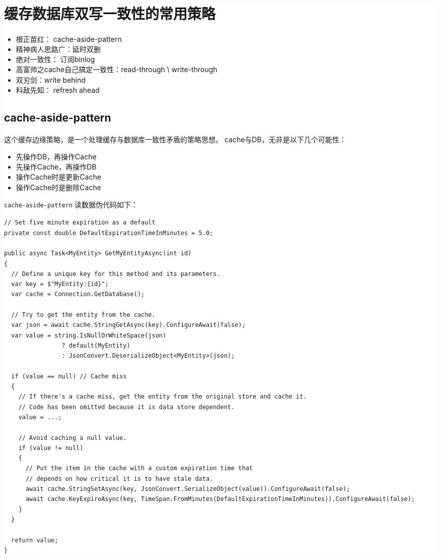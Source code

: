 # 缓存数据库双写一致性的常用策略
* 根正苗红： cache-aside-pattern
* 精神病人思路广：延时双删
* 绝对一致性： 订阅binlog
* 高富帅之cache自己搞定一致性：read-through \ write-through
* 双刃剑：write behind
* 料敌先知： refresh ahead

## cache-aside-pattern
这个缓存边缘策略，是一个处理缓存与数据库一致性矛盾的策略思想。
cache与DB，无非是以下几个可能性：
* 先操作DB，再操作Cache
* 先操作Cache，再操作DB
* 操作Cache时是更新Cache
* 操作Cache时是删除Cache

`cache-aside-pattern` 读数据伪代码如下：
```
// Set five minute expiration as a default
private const double DefaultExpirationTimeInMinutes = 5.0;

public async Task<MyEntity> GetMyEntityAsync(int id)
{
  // Define a unique key for this method and its parameters.
  var key = $"MyEntity:{id}";
  var cache = Connection.GetDatabase();

  // Try to get the entity from the cache.
  var json = await cache.StringGetAsync(key).ConfigureAwait(false);
  var value = string.IsNullOrWhiteSpace(json)
                ? default(MyEntity)
                : JsonConvert.DeserializeObject<MyEntity>(json);

  if (value == null) // Cache miss
  {
    // If there's a cache miss, get the entity from the original store and cache it.
    // Code has been omitted because it is data store dependent.
    value = ...;

    // Avoid caching a null value.
    if (value != null)
    {
      // Put the item in the cache with a custom expiration time that
      // depends on how critical it is to have stale data.
      await cache.StringSetAsync(key, JsonConvert.SerializeObject(value)).ConfigureAwait(false);
      await cache.KeyExpireAsync(key, TimeSpan.FromMinutes(DefaultExpirationTimeInMinutes)).ConfigureAwait(false);
    }
  }

  return value;
}
```
